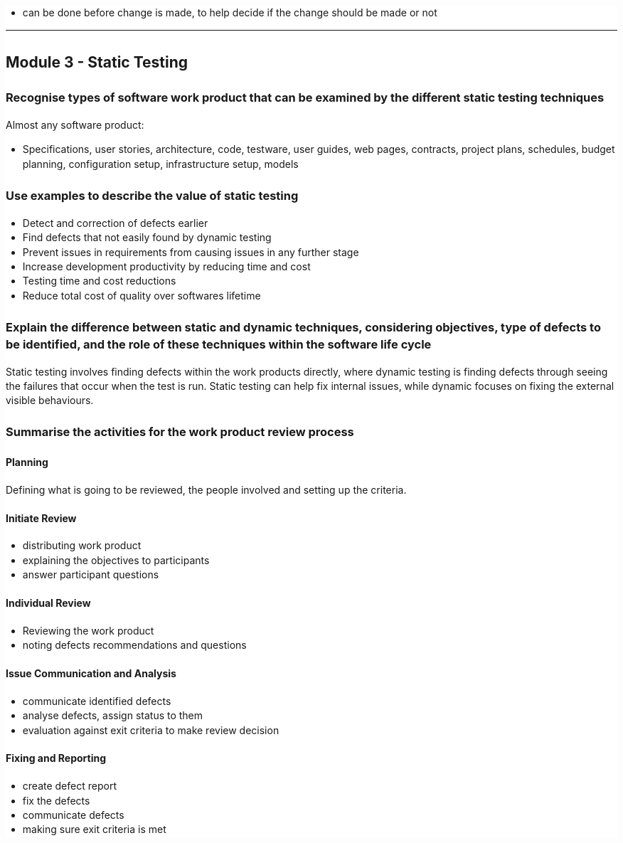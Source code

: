 - can be done before change is made, to help decide if the change should be made or not

---
## Module 3 - Static Testing

### Recognise types of software work product that can be examined by the different static testing techniques
Almost any software product: 
* Specifications, user stories, architecture, code, testware, user guides, web pages, contracts, project plans, schedules, budget planning, configuration setup, infrastructure setup, models

### Use examples to describe the value of static testing
* Detect and correction of defects earlier
* Find defects that not easily found by dynamic testing
* Prevent issues in requirements from causing issues in any further stage
* Increase development productivity by reducing time and cost
* Testing time and cost reductions
* Reduce total cost of quality over softwares lifetime

### Explain the difference between static and dynamic techniques, considering objectives, type of defects to be identified, and the role of these techniques within the software life cycle
Static testing involves finding defects within the work products directly, where dynamic testing is finding defects through seeing the failures that occur when the test is run.
Static testing can help fix internal issues, while dynamic focuses on fixing the external visible behaviours.


### Summarise the activities for the work product review process

#### Planning
Defining what is going to be reviewed, the people involved and setting up the criteria.

#### Initiate Review
* distributing work product
* explaining the objectives to participants
* answer participant questions

#### Individual Review
* Reviewing the work product
* noting defects recommendations and questions

#### Issue Communication and Analysis
* communicate identified defects
* analyse defects, assign status to them
* evaluation against exit criteria to make review decision

#### Fixing and Reporting
* create defect report
* fix the defects
* communicate defects
* making sure exit criteria is met
